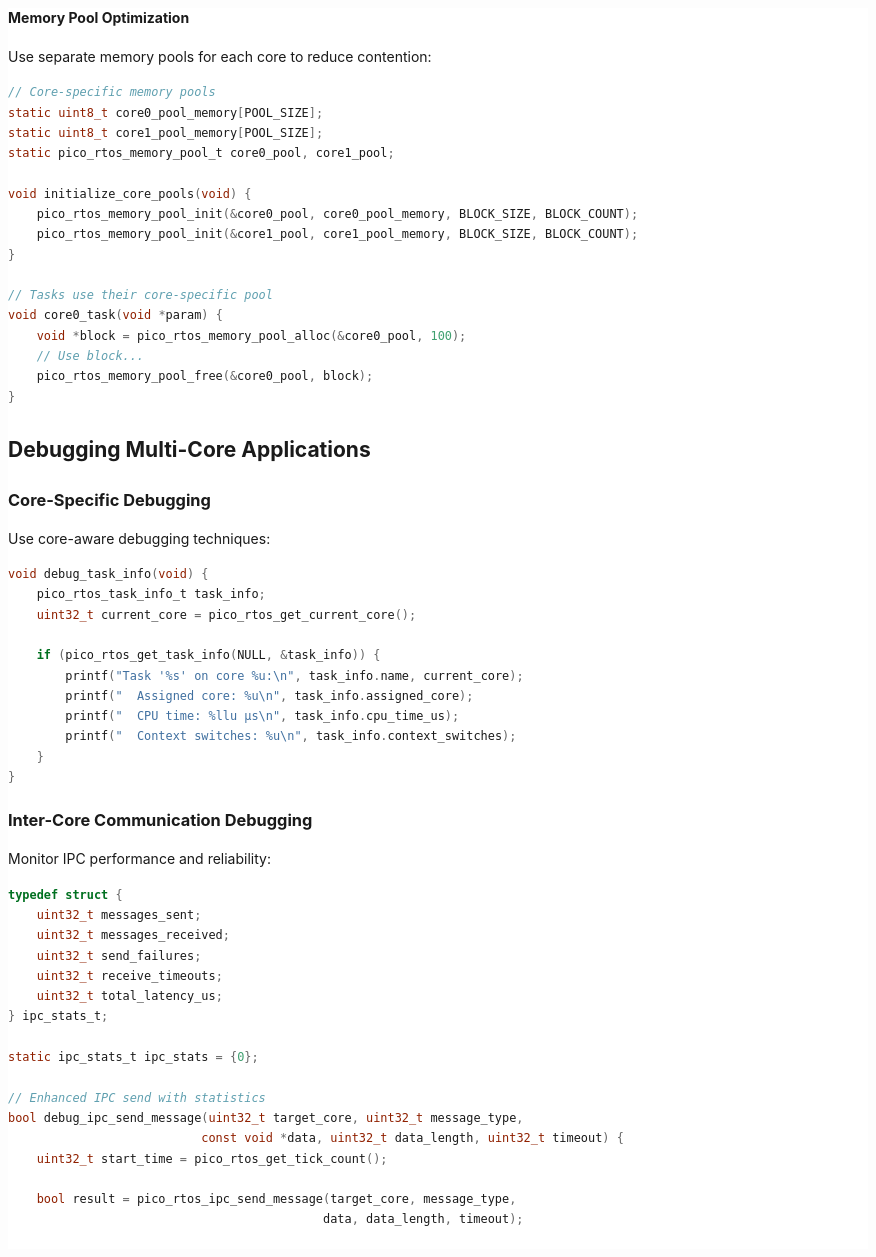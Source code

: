 #### Memory Pool Optimization
Use separate memory pools for each core to reduce contention:

```c
// Core-specific memory pools
static uint8_t core0_pool_memory[POOL_SIZE];
static uint8_t core1_pool_memory[POOL_SIZE];
static pico_rtos_memory_pool_t core0_pool, core1_pool;

void initialize_core_pools(void) {
    pico_rtos_memory_pool_init(&core0_pool, core0_pool_memory, BLOCK_SIZE, BLOCK_COUNT);
    pico_rtos_memory_pool_init(&core1_pool, core1_pool_memory, BLOCK_SIZE, BLOCK_COUNT);
}

// Tasks use their core-specific pool
void core0_task(void *param) {
    void *block = pico_rtos_memory_pool_alloc(&core0_pool, 100);
    // Use block...
    pico_rtos_memory_pool_free(&core0_pool, block);
}
```

## Debugging Multi-Core Applications

### Core-Specific Debugging

Use core-aware debugging techniques:

```c
void debug_task_info(void) {
    pico_rtos_task_info_t task_info;
    uint32_t current_core = pico_rtos_get_current_core();
    
    if (pico_rtos_get_task_info(NULL, &task_info)) {
        printf("Task '%s' on core %u:\n", task_info.name, current_core);
        printf("  Assigned core: %u\n", task_info.assigned_core);
        printf("  CPU time: %llu μs\n", task_info.cpu_time_us);
        printf("  Context switches: %u\n", task_info.context_switches);
    }
}
```

### Inter-Core Communication Debugging

Monitor IPC performance and reliability:

```c
typedef struct {
    uint32_t messages_sent;
    uint32_t messages_received;
    uint32_t send_failures;
    uint32_t receive_timeouts;
    uint32_t total_latency_us;
} ipc_stats_t;

static ipc_stats_t ipc_stats = {0};

// Enhanced IPC send with statistics
bool debug_ipc_send_message(uint32_t target_core, uint32_t message_type,
                           const void *data, uint32_t data_length, uint32_t timeout) {
    uint32_t start_time = pico_rtos_get_tick_count();
    
    bool result = pico_rtos_ipc_send_message(target_core, message_type, 
                                            data, data_length, timeout);
    
```